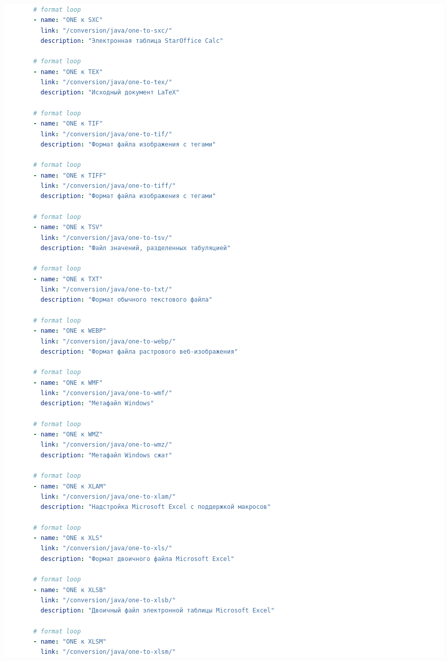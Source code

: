 ```yaml
        # format loop
        - name: "ONE к SXC"
          link: "/conversion/java/one-to-sxc/"
          description: "Электронная таблица StarOffice Calc"

        # format loop
        - name: "ONE к TEX"
          link: "/conversion/java/one-to-tex/"
          description: "Исходный документ LaTeX"

        # format loop
        - name: "ONE к TIF"
          link: "/conversion/java/one-to-tif/"
          description: "Формат файла изображения с тегами"

        # format loop
        - name: "ONE к TIFF"
          link: "/conversion/java/one-to-tiff/"
          description: "Формат файла изображения с тегами"

        # format loop
        - name: "ONE к TSV"
          link: "/conversion/java/one-to-tsv/"
          description: "Файл значений, разделенных табуляцией"

        # format loop
        - name: "ONE к TXT"
          link: "/conversion/java/one-to-txt/"
          description: "Формат обычного текстового файла"

        # format loop
        - name: "ONE к WEBP"
          link: "/conversion/java/one-to-webp/"
          description: "Формат файла растрового веб-изображения"

        # format loop
        - name: "ONE к WMF"
          link: "/conversion/java/one-to-wmf/"
          description: "Метафайл Windows"

        # format loop
        - name: "ONE к WMZ"
          link: "/conversion/java/one-to-wmz/"
          description: "Метафайл Windows сжат"

        # format loop
        - name: "ONE к XLAM"
          link: "/conversion/java/one-to-xlam/"
          description: "Надстройка Microsoft Excel с поддержкой макросов"

        # format loop
        - name: "ONE к XLS"
          link: "/conversion/java/one-to-xls/"
          description: "Формат двоичного файла Microsoft Excel"

        # format loop
        - name: "ONE к XLSB"
          link: "/conversion/java/one-to-xlsb/"
          description: "Двоичный файл электронной таблицы Microsoft Excel"

        # format loop
        - name: "ONE к XLSM"
          link: "/conversion/java/one-to-xlsm/"
```